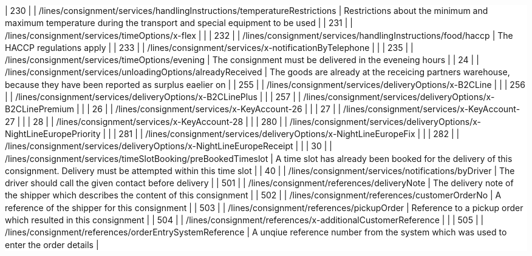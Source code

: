 | 230  |                  | /lines/consignment/services/handlingInstructions/temperatureRestrictions      | Restrictions about the minimum and maximum temperature during the transport and special equipment to be used                                              |
| 231  |                  | /lines/consignment/services/timeOptions/x-flex                                |                                                                                                                                                           |
| 232  |                  | /lines/consignment/services/handlingInstructions/food/haccp                   | The HACCP regulations apply                                                                                                                               |
| 233  |                  | /lines/consignment/services/x-notificationByTelephone                         |                                                                                                                                                           |
| 235  |                  | /lines/consignment/services/timeOptions/evening                               | The consignment must be delivered in the eveneing hours                                                                                                   |
| 24   |                  | /lines/consignment/services/unloadingOptions/alreadyReceived                  | The goods are already at the receicing partners warehouse, because they have been reported as surplus eaelier on                                          |
| 255  |                  | /lines/consignment/services/deliveryOptions/x-B2CLine                         |                                                                                                                                                           |
| 256  |                  | /lines/consignment/services/deliveryOptions/x-B2CLinePlus                     |                                                                                                                                                           |
| 257  |                  | /lines/consignment/services/deliveryOptions/x-B2CLinePremium                  |                                                                                                                                                           |
| 26   |                  | /lines/consignment/services/x-KeyAccount-26                                   |                                                                                                                                                           |
| 27   |                  | /lines/consignment/services/x-KeyAccount-27                                   |                                                                                                                                                           |
| 28   |                  | /lines/consignment/services/x-KeyAccount-28                                   |                                                                                                                                                           |
| 280  |                  | /lines/consignment/services/deliveryOptions/x-NightLineEuropePriority         |                                                                                                                                                           |
| 281  |                  | /lines/consignment/services/deliveryOptions/x-NightLineEuropeFix              |                                                                                                                                                           |
| 282  |                  | /lines/consignment/services/deliveryOptions/x-NightLineEuropeReceipt          |                                                                                                                                                           |
| 30   |                  | /lines/consignment/services/timeSlotBooking/preBookedTimeslot                 | A time slot has already been booked for the delivery of this consignment. Delivery must be attempted within this time slot                                |
| 40   |                  | /lines/consignment/services/notifications/byDriver                            | The driver should call the given contact before delivery                                                                                                  |
| 501  |                  | /lines/consignment/references/deliveryNote                                    | The delivery note of the shipper which describes the content of this consignment                                                                          |
| 502  |                  | /lines/consignment/references/customerOrderNo                                 | A reference of the shipper for this consignment                                                                                                           |
| 503  |                  | /lines/consignment/references/pickupOrder                                     | Reference to a pickup order which resulted in this consignment                                                                                            |
| 504  |                  | /lines/consignment/references/x-additionalCustomerReference                   |                                                                                                                                                           |
| 505  |                  | /lines/consignment/references/orderEntrySystemReference                       | A unqiue reference number from the system which was used to enter the order details                                                                       |